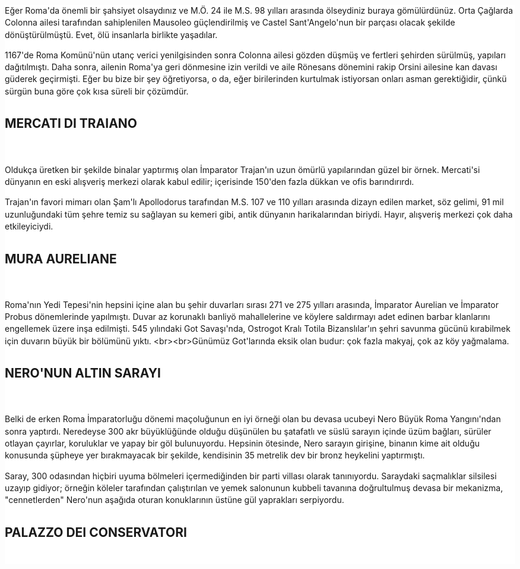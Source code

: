 Eğer Roma'da önemli bir şahsiyet olsaydınız ve M.Ö. 24 ile M.S. 98 yılları arasında ölseydiniz buraya gömülürdünüz. Orta Çağlarda Colonna ailesi tarafından sahiplenilen Mausoleo güçlendirilmiş ve Castel Sant'Angelo'nun bir parçası olacak şekilde dönüştürülmüştü. Evet, ölü insanlarla birlikte yaşadılar.

1167'de Roma Komünü'nün utanç verici yenilgisinden sonra Colonna ailesi gözden düşmüş ve fertleri şehirden sürülmüş, yapıları dağıtılmıştı. Daha sonra, ailenin Roma'ya geri dönmesine izin verildi ve aile Rönesans dönemini rakip Orsini ailesine kan davası güderek geçirmişti. Eğer bu bize bir şey öğretiyorsa, o da, eğer birilerinden kurtulmak istiyorsan onları asman gerektiğidir, çünkü sürgün buna göre çok kısa süreli bir çözümdür.

## MERCATI DI TRAIANO
<img src="http://i.imgur.com/ewfT7km.jpg" alt="" />

Oldukça üretken bir şekilde binalar yaptırmış olan İmparator Trajan'ın uzun ömürlü yapılarından güzel bir örnek. Mercati'si dünyanın en eski alışveriş merkezi olarak kabul edilir; içerisinde 150'den fazla dükkan ve ofis barındırırdı.

Trajan'ın favori mimarı olan Şam'lı Apollodorus tarafından M.S. 107 ve 110 yılları arasında dizayn edilen market, söz gelimi, 91 mil uzunluğundaki tüm şehre temiz su sağlayan su kemeri gibi, antik dünyanın harikalarından biriydi. Hayır, alışveriş merkezi çok daha etkileyiciydi.

## MURA AURELIANE
<img src="http://i.imgur.com/P6iGbZ7.jpg" alt="" />

Roma'nın Yedi Tepesi'nin hepsini içine alan bu şehir duvarları sırası 271 ve 275 yılları arasında, İmparator Aurelian ve İmparator Probus dönemlerinde yapılmıştı. Duvar az korunaklı banliyö mahallelerine ve köylere saldırmayı adet edinen barbar klanlarını engellemek üzere inşa edilmişti. 545 yılındaki Got Savaşı'nda, Ostrogot Kralı Totila Bizanslılar'ın şehri savunma gücünü kırabilmek için duvarın büyük bir bölümünü yıktı. &lt;br&gt;&lt;br&gt;Günümüz Got'larında eksik olan budur: çok fazla makyaj, çok az köy yağmalama.

## NERO'NUN ALTIN SARAYI
<img src="http://i.imgur.com/PbAtWqe.jpg" alt="" />

Belki de erken Roma İmparatorluğu dönemi maçoluğunun en iyi örneği olan bu devasa ucubeyi Nero Büyük Roma Yangını'ndan sonra yaptırdı. Neredeyse 300 akr büyüklüğünde olduğu düşünülen bu şatafatlı ve süslü sarayın içinde üzüm bağları, sürüler otlayan çayırlar, koruluklar ve yapay bir göl bulunuyordu. Hepsinin ötesinde, Nero sarayın girişine, binanın kime ait olduğu konusunda şüpheye yer bırakmayacak bir şekilde, kendisinin 35 metrelik dev bir bronz heykelini yaptırmıştı.

Saray, 300 odasından hiçbiri uyuma bölmeleri içermediğinden bir parti villası olarak tanınıyordu. Saraydaki saçmalıklar silsilesi uzayıp gidiyor; örneğin köleler tarafından çalıştırılan ve yemek salonunun kubbeli tavanına doğrultulmuş devasa bir mekanizma, "cennetlerden" Nero'nun aşağıda oturan konuklarının üstüne gül yaprakları serpiyordu.

## PALAZZO DEI CONSERVATORI
<img src="http://i.imgur.com/Afvcut3.jpg" alt="" />
